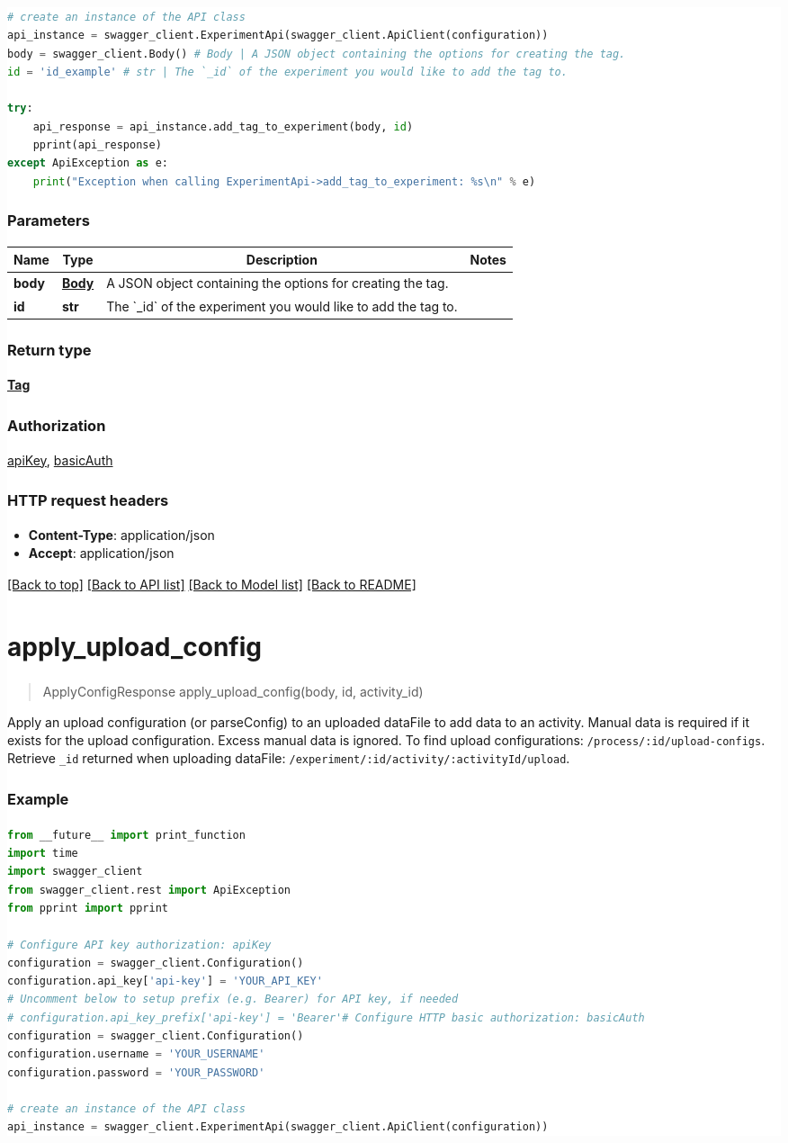 ```python
# create an instance of the API class
api_instance = swagger_client.ExperimentApi(swagger_client.ApiClient(configuration))
body = swagger_client.Body() # Body | A JSON object containing the options for creating the tag.
id = 'id_example' # str | The `_id` of the experiment you would like to add the tag to.

try:
    api_response = api_instance.add_tag_to_experiment(body, id)
    pprint(api_response)
except ApiException as e:
    print("Exception when calling ExperimentApi->add_tag_to_experiment: %s\n" % e)
```

### Parameters

Name | Type | Description  | Notes
------------- | ------------- | ------------- | -------------
 **body** | [**Body**](Body.md)| A JSON object containing the options for creating the tag. | 
 **id** | **str**| The &#x60;_id&#x60; of the experiment you would like to add the tag to. | 

### Return type

[**Tag**](Tag.md)

### Authorization

[apiKey](../README.md#apiKey), [basicAuth](../README.md#basicAuth)

### HTTP request headers

 - **Content-Type**: application/json
 - **Accept**: application/json

[[Back to top]](#) [[Back to API list]](../README.md#documentation-for-api-endpoints) [[Back to Model list]](../README.md#documentation-for-models) [[Back to README]](../README.md)

# **apply_upload_config**
> ApplyConfigResponse apply_upload_config(body, id, activity_id)



Apply an upload configuration (or parseConfig) to an uploaded dataFile to add data to an activity. Manual data is required if it exists for the upload configuration. Excess manual data is ignored.  To find upload configurations: `/process/:id/upload-configs`.  Retrieve `_id` returned when uploading dataFile:  `/experiment/:id/activity/:activityId/upload`. 

### Example
```python
from __future__ import print_function
import time
import swagger_client
from swagger_client.rest import ApiException
from pprint import pprint

# Configure API key authorization: apiKey
configuration = swagger_client.Configuration()
configuration.api_key['api-key'] = 'YOUR_API_KEY'
# Uncomment below to setup prefix (e.g. Bearer) for API key, if needed
# configuration.api_key_prefix['api-key'] = 'Bearer'# Configure HTTP basic authorization: basicAuth
configuration = swagger_client.Configuration()
configuration.username = 'YOUR_USERNAME'
configuration.password = 'YOUR_PASSWORD'

# create an instance of the API class
api_instance = swagger_client.ExperimentApi(swagger_client.ApiClient(configuration))
```